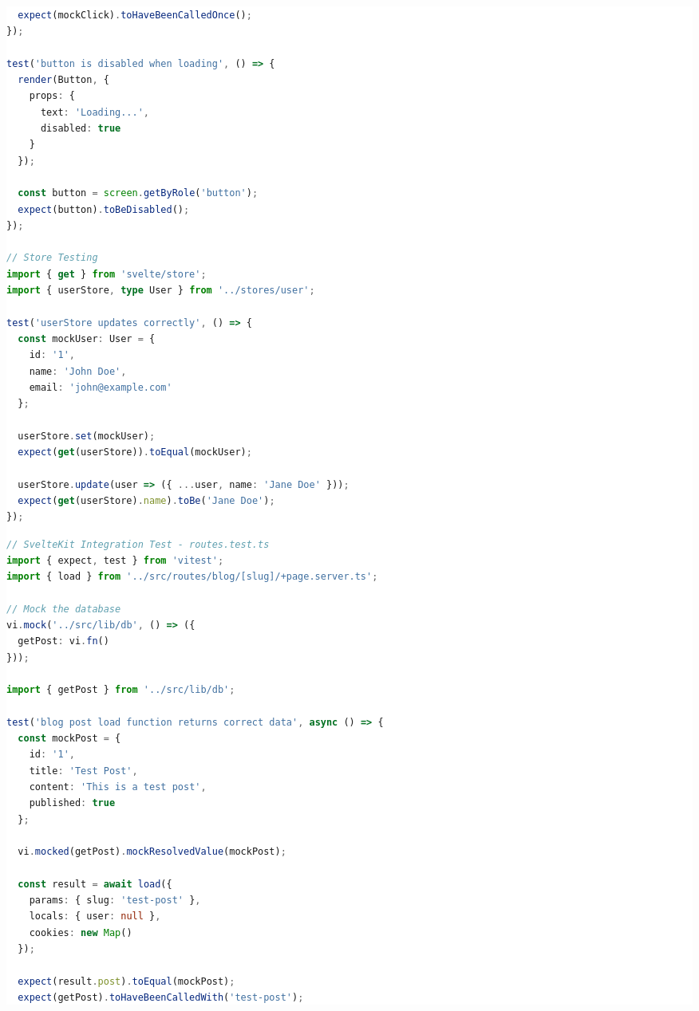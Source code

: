 ```typescript
  expect(mockClick).toHaveBeenCalledOnce();
});

test('button is disabled when loading', () => {
  render(Button, {
    props: {
      text: 'Loading...',
      disabled: true
    }
  });
  
  const button = screen.getByRole('button');
  expect(button).toBeDisabled();
});

// Store Testing
import { get } from 'svelte/store';
import { userStore, type User } from '../stores/user';

test('userStore updates correctly', () => {
  const mockUser: User = {
    id: '1',
    name: 'John Doe',
    email: 'john@example.com'
  };
  
  userStore.set(mockUser);
  expect(get(userStore)).toEqual(mockUser);
  
  userStore.update(user => ({ ...user, name: 'Jane Doe' }));
  expect(get(userStore).name).toBe('Jane Doe');
});
```

```typescript
// SvelteKit Integration Test - routes.test.ts
import { expect, test } from 'vitest';
import { load } from '../src/routes/blog/[slug]/+page.server.ts';

// Mock the database
vi.mock('../src/lib/db', () => ({
  getPost: vi.fn()
}));

import { getPost } from '../src/lib/db';

test('blog post load function returns correct data', async () => {
  const mockPost = {
    id: '1',
    title: 'Test Post',
    content: 'This is a test post',
    published: true
  };
  
  vi.mocked(getPost).mockResolvedValue(mockPost);
  
  const result = await load({
    params: { slug: 'test-post' },
    locals: { user: null },
    cookies: new Map()
  });
  
  expect(result.post).toEqual(mockPost);
  expect(getPost).toHaveBeenCalledWith('test-post');
```